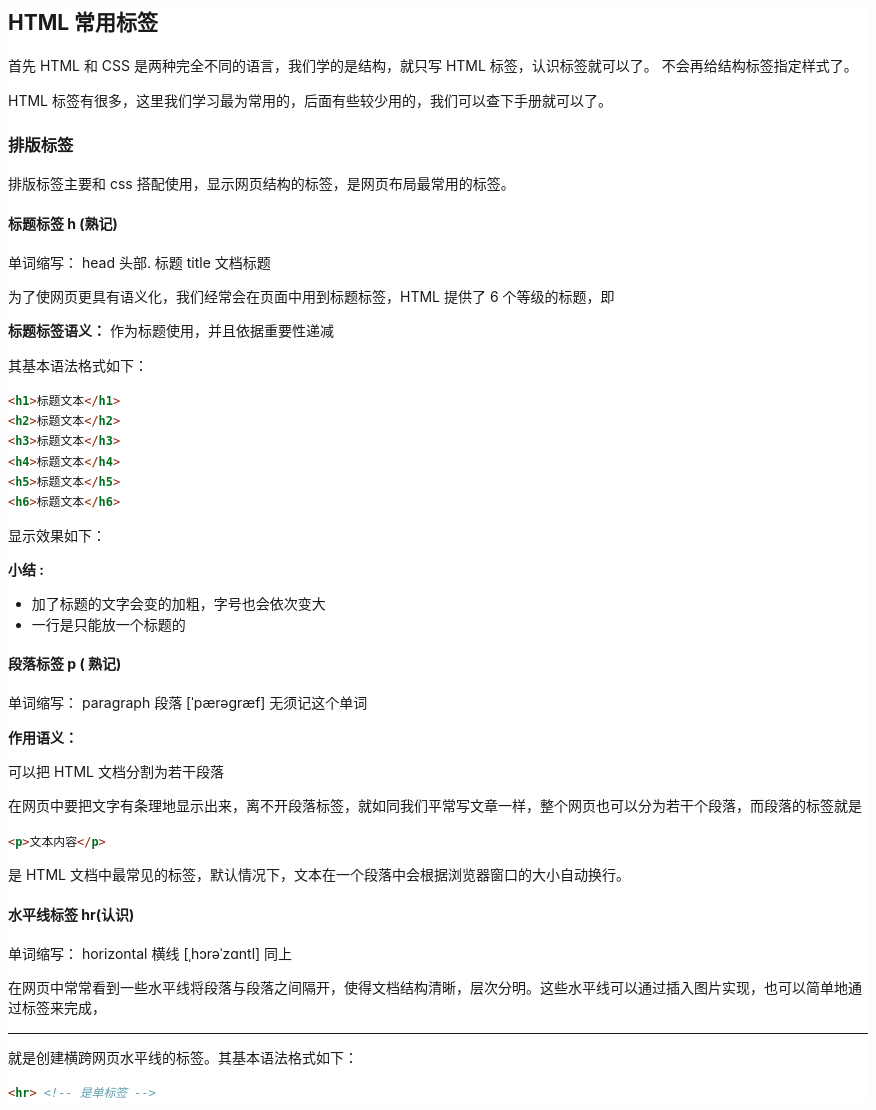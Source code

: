 ## HTML 常用标签

首先 HTML 和 CSS 是两种完全不同的语言，我们学的是结构，就只写 HTML 标签，认识标签就可以了。 不会再给结构标签指定样式了。

HTML 标签有很多，这里我们学习最为常用的，后面有些较少用的，我们可以查下手册就可以了。

### 排版标签

排版标签主要和 css 搭配使用，显示网页结构的标签，是网页布局最常用的标签。

#### 标题标签 h (熟记)

单词缩写： head 头部. 标题 title 文档标题

为了使网页更具有语义化，我们经常会在页面中用到标题标签，HTML 提供了 6 个等级的标题，即

**标题标签语义：** 作为标题使用，并且依据重要性递减

其基本语法格式如下：

```html
<h1>标题文本</h1>
<h2>标题文本</h2>
<h3>标题文本</h3>
<h4>标题文本</h4>
<h5>标题文本</h5>
<h6>标题文本</h6>
```

显示效果如下：


**小结 :**

- 加了标题的文字会变的加粗，字号也会依次变大
- 一行是只能放一个标题的

#### 段落标签 p ( 熟记)

单词缩写： paragraph 段落 [ˈpærəgræf] 无须记这个单词

**作用语义：**

可以把 HTML 文档分割为若干段落

在网页中要把文字有条理地显示出来，离不开段落标签，就如同我们平常写文章一样，整个网页也可以分为若干个段落，而段落的标签就是

```html
<p>文本内容</p>
```

是 HTML 文档中最常见的标签，默认情况下，文本在一个段落中会根据浏览器窗口的大小自动换行。

#### 水平线标签 hr(认识)

单词缩写： horizontal 横线 [ˌhɔrəˈzɑntl] 同上

在网页中常常看到一些水平线将段落与段落之间隔开，使得文档结构清晰，层次分明。这些水平线可以通过插入图片实现，也可以简单地通过标签来完成，<hr />就是创建横跨网页水平线的标签。其基本语法格式如下：

```html
<hr> <!-- 是单标签 -->
```
